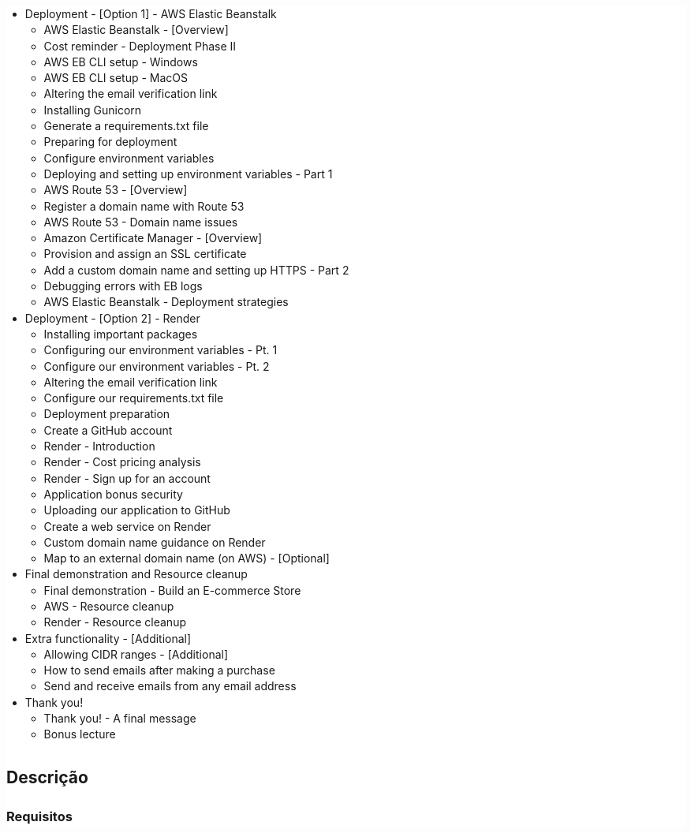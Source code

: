 - Deployment - [Option 1] - AWS Elastic Beanstalk
  - AWS Elastic Beanstalk - [Overview]
  - Cost reminder - Deployment Phase II
  - AWS EB CLI setup - Windows
  - AWS EB CLI setup - MacOS
  - Altering the email verification link
  - Installing Gunicorn
  - Generate a requirements.txt file
  - Preparing for deployment
  - Configure environment variables
  - Deploying and setting up environment variables - Part 1
  - AWS Route 53 - [Overview]
  - Register a domain name with Route 53
  - AWS Route 53 - Domain name issues
  - Amazon Certificate Manager - [Overview]
  - Provision and assign an SSL certificate
  - Add a custom domain name and setting up HTTPS - Part 2
  - Debugging errors with EB logs
  - AWS Elastic Beanstalk - Deployment strategies
- Deployment - [Option 2] - Render
  - Installing important packages
  - Configuring our environment variables - Pt. 1
  - Configure our environment variables - Pt. 2
  - Altering the email verification link
  - Configure our requirements.txt file
  - Deployment preparation
  - Create a GitHub account
  - Render - Introduction
  - Render - Cost pricing analysis
  - Render - Sign up for an account
  - Application bonus security
  - Uploading our application to GitHub
  - Create a web service on Render
  - Custom domain name guidance on Render
  - Map to an external domain name (on AWS) - [Optional]
- Final demonstration and Resource cleanup
  - Final demonstration - Build an E-commerce Store
  - AWS - Resource cleanup
  - Render - Resource cleanup
- Extra functionality - [Additional]
  - Allowing CIDR ranges - [Additional]
  - How to send emails after making a purchase
  - Send and receive emails from any email address
- Thank you!
  - Thank you! - A final message
  - Bonus lecture

## Descrição

### Requisitos
